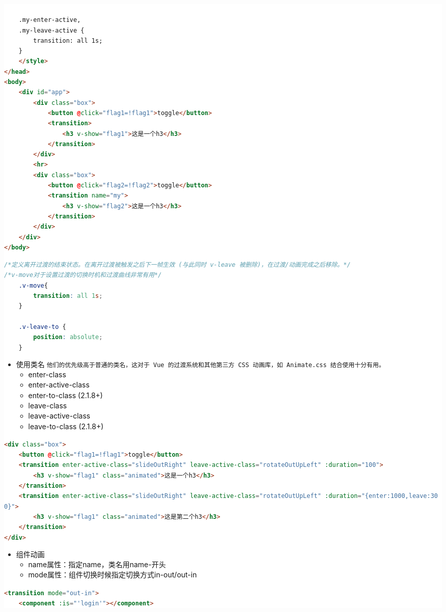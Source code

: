 ```html

    .my-enter-active,
    .my-leave-active {
        transition: all 1s;
    }
    </style>
</head>
<body>
    <div id="app">
        <div class="box">
            <button @click="flag1=!flag1">toggle</button>
            <transition>
                <h3 v-show="flag1">这是一个h3</h3>
            </transition>
        </div>
        <hr>
        <div class="box">
            <button @click="flag2=!flag2">toggle</button>
            <transition name="my">
                <h3 v-show="flag2">这是一个h3</h3>
            </transition>
        </div>
    </div>
</body>
```
```css
/*定义离开过渡的结束状态。在离开过渡被触发之后下一帧生效 (与此同时 v-leave 被删除)，在过渡/动画完成之后移除。*/
/*v-move对于设置过渡的切换时机和过渡曲线非常有用*/
    .v-move{
        transition: all 1s;
    }

    .v-leave-to {
        position: absolute;
    }
```

- 使用类名
`他们的优先级高于普通的类名，这对于 Vue 的过渡系统和其他第三方 CSS 动画库，如 Animate.css 结合使用十分有用。`
    + enter-class
    + enter-active-class
    + enter-to-class (2.1.8+)
    + leave-class
    + leave-active-class
    + leave-to-class (2.1.8+)
```html
<div class="box">
    <button @click="flag1=!flag1">toggle</button>
    <transition enter-active-class="slideOutRight" leave-active-class="rotateOutUpLeft" :duration="100">
        <h3 v-show="flag1" class="animated">这是一个h3</h3>
    </transition>
    <transition enter-active-class="slideOutRight" leave-active-class="rotateOutUpLeft" :duration="{enter:1000,leave:300}">
        <h3 v-show="flag1" class="animated">这是第二个h3</h3>
    </transition>
</div>
```
- 组件动画
    + name属性：指定name，类名用name-开头
    + mode属性：组件切换时候指定切换方式in-out/out-in
```html
<transition mode="out-in">
    <component :is="'login'"></component>
```